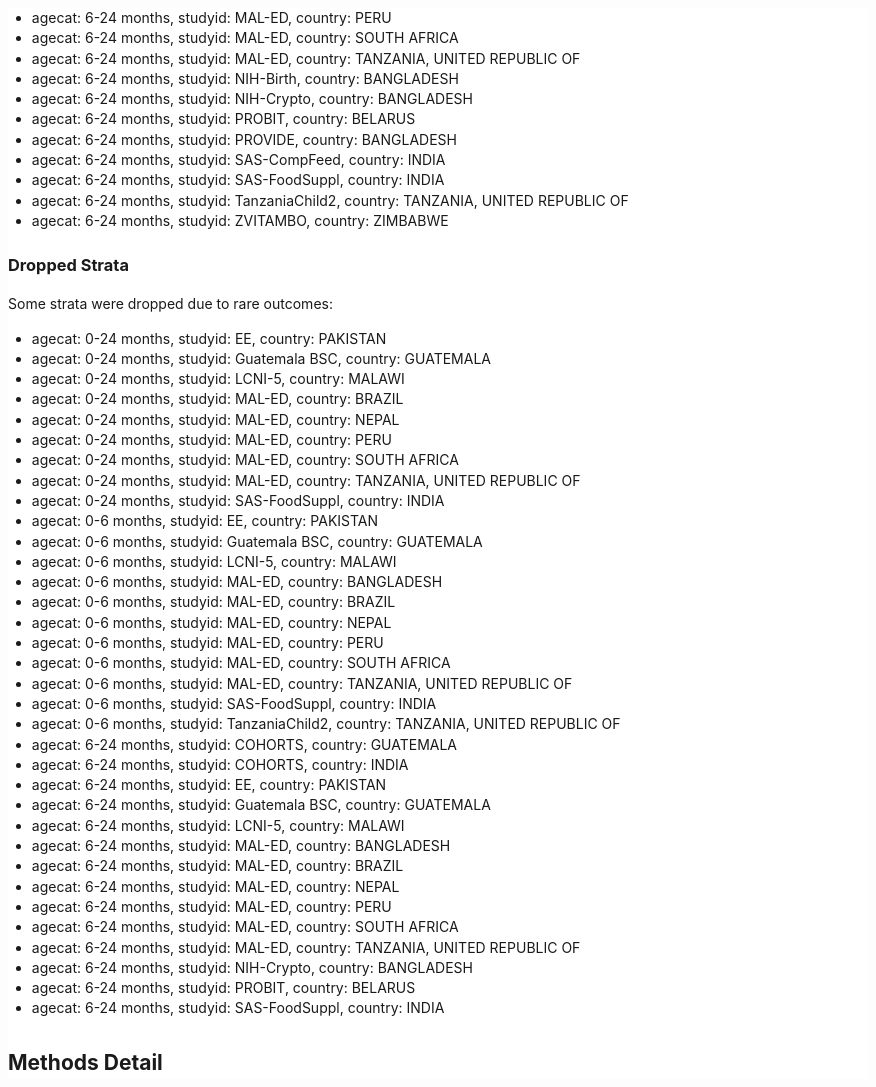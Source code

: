 * agecat: 6-24 months, studyid: MAL-ED, country: PERU
* agecat: 6-24 months, studyid: MAL-ED, country: SOUTH AFRICA
* agecat: 6-24 months, studyid: MAL-ED, country: TANZANIA, UNITED REPUBLIC OF
* agecat: 6-24 months, studyid: NIH-Birth, country: BANGLADESH
* agecat: 6-24 months, studyid: NIH-Crypto, country: BANGLADESH
* agecat: 6-24 months, studyid: PROBIT, country: BELARUS
* agecat: 6-24 months, studyid: PROVIDE, country: BANGLADESH
* agecat: 6-24 months, studyid: SAS-CompFeed, country: INDIA
* agecat: 6-24 months, studyid: SAS-FoodSuppl, country: INDIA
* agecat: 6-24 months, studyid: TanzaniaChild2, country: TANZANIA, UNITED REPUBLIC OF
* agecat: 6-24 months, studyid: ZVITAMBO, country: ZIMBABWE

### Dropped Strata

Some strata were dropped due to rare outcomes:

* agecat: 0-24 months, studyid: EE, country: PAKISTAN
* agecat: 0-24 months, studyid: Guatemala BSC, country: GUATEMALA
* agecat: 0-24 months, studyid: LCNI-5, country: MALAWI
* agecat: 0-24 months, studyid: MAL-ED, country: BRAZIL
* agecat: 0-24 months, studyid: MAL-ED, country: NEPAL
* agecat: 0-24 months, studyid: MAL-ED, country: PERU
* agecat: 0-24 months, studyid: MAL-ED, country: SOUTH AFRICA
* agecat: 0-24 months, studyid: MAL-ED, country: TANZANIA, UNITED REPUBLIC OF
* agecat: 0-24 months, studyid: SAS-FoodSuppl, country: INDIA
* agecat: 0-6 months, studyid: EE, country: PAKISTAN
* agecat: 0-6 months, studyid: Guatemala BSC, country: GUATEMALA
* agecat: 0-6 months, studyid: LCNI-5, country: MALAWI
* agecat: 0-6 months, studyid: MAL-ED, country: BANGLADESH
* agecat: 0-6 months, studyid: MAL-ED, country: BRAZIL
* agecat: 0-6 months, studyid: MAL-ED, country: NEPAL
* agecat: 0-6 months, studyid: MAL-ED, country: PERU
* agecat: 0-6 months, studyid: MAL-ED, country: SOUTH AFRICA
* agecat: 0-6 months, studyid: MAL-ED, country: TANZANIA, UNITED REPUBLIC OF
* agecat: 0-6 months, studyid: SAS-FoodSuppl, country: INDIA
* agecat: 0-6 months, studyid: TanzaniaChild2, country: TANZANIA, UNITED REPUBLIC OF
* agecat: 6-24 months, studyid: COHORTS, country: GUATEMALA
* agecat: 6-24 months, studyid: COHORTS, country: INDIA
* agecat: 6-24 months, studyid: EE, country: PAKISTAN
* agecat: 6-24 months, studyid: Guatemala BSC, country: GUATEMALA
* agecat: 6-24 months, studyid: LCNI-5, country: MALAWI
* agecat: 6-24 months, studyid: MAL-ED, country: BANGLADESH
* agecat: 6-24 months, studyid: MAL-ED, country: BRAZIL
* agecat: 6-24 months, studyid: MAL-ED, country: NEPAL
* agecat: 6-24 months, studyid: MAL-ED, country: PERU
* agecat: 6-24 months, studyid: MAL-ED, country: SOUTH AFRICA
* agecat: 6-24 months, studyid: MAL-ED, country: TANZANIA, UNITED REPUBLIC OF
* agecat: 6-24 months, studyid: NIH-Crypto, country: BANGLADESH
* agecat: 6-24 months, studyid: PROBIT, country: BELARUS
* agecat: 6-24 months, studyid: SAS-FoodSuppl, country: INDIA

## Methods Detail

